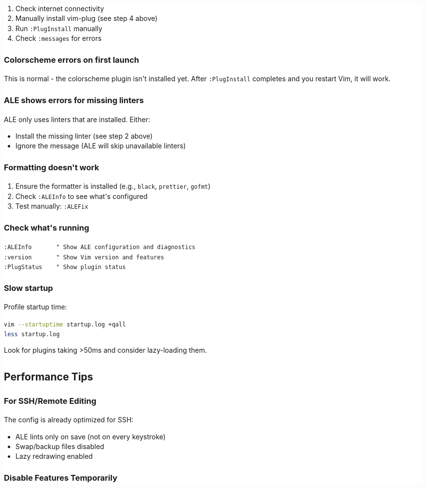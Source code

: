 1. Check internet connectivity
2. Manually install vim-plug (see step 4 above)
3. Run `:PlugInstall` manually
4. Check `:messages` for errors

### Colorscheme errors on first launch

This is normal - the colorscheme plugin isn't installed yet. After `:PlugInstall` completes and you restart Vim, it will work.

### ALE shows errors for missing linters

ALE only uses linters that are installed. Either:

- Install the missing linter (see step 2 above)
- Ignore the message (ALE will skip unavailable linters)

### Formatting doesn't work

1. Ensure the formatter is installed (e.g., `black`, `prettier`, `gofmt`)
2. Check `:ALEInfo` to see what's configured
3. Test manually: `:ALEFix`

### Check what's running

```vim
:ALEInfo       " Show ALE configuration and diagnostics
:version       " Show Vim version and features
:PlugStatus    " Show plugin status
```

### Slow startup

Profile startup time:

```bash
vim --startuptime startup.log +qall
less startup.log
```

Look for plugins taking >50ms and consider lazy-loading them.

## Performance Tips

### For SSH/Remote Editing

The config is already optimized for SSH:

- ALE lints only on save (not on every keystroke)
- Swap/backup files disabled
- Lazy redrawing enabled

### Disable Features Temporarily
